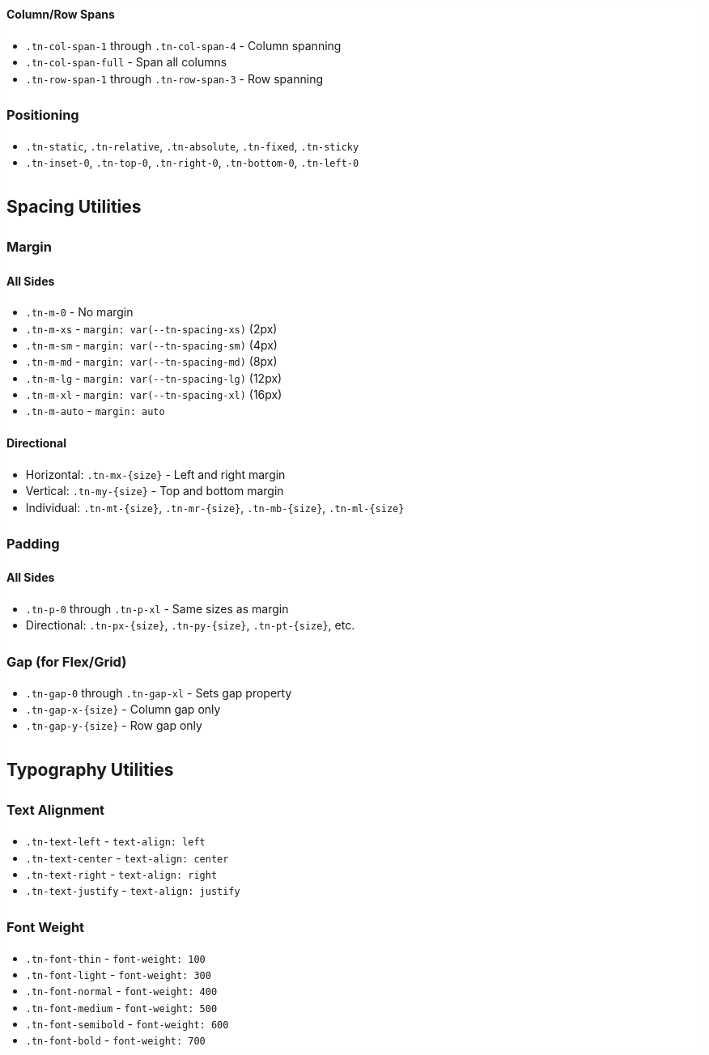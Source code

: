 #### Column/Row Spans
- `.tn-col-span-1` through `.tn-col-span-4` - Column spanning
- `.tn-col-span-full` - Span all columns
- `.tn-row-span-1` through `.tn-row-span-3` - Row spanning

### Positioning
- `.tn-static`, `.tn-relative`, `.tn-absolute`, `.tn-fixed`, `.tn-sticky`
- `.tn-inset-0`, `.tn-top-0`, `.tn-right-0`, `.tn-bottom-0`, `.tn-left-0`

## Spacing Utilities

### Margin

#### All Sides
- `.tn-m-0` - No margin
- `.tn-m-xs` - `margin: var(--tn-spacing-xs)` (2px)
- `.tn-m-sm` - `margin: var(--tn-spacing-sm)` (4px)
- `.tn-m-md` - `margin: var(--tn-spacing-md)` (8px)
- `.tn-m-lg` - `margin: var(--tn-spacing-lg)` (12px)
- `.tn-m-xl` - `margin: var(--tn-spacing-xl)` (16px)
- `.tn-m-auto` - `margin: auto`

#### Directional
- Horizontal: `.tn-mx-{size}` - Left and right margin
- Vertical: `.tn-my-{size}` - Top and bottom margin
- Individual: `.tn-mt-{size}`, `.tn-mr-{size}`, `.tn-mb-{size}`, `.tn-ml-{size}`

### Padding

#### All Sides
- `.tn-p-0` through `.tn-p-xl` - Same sizes as margin
- Directional: `.tn-px-{size}`, `.tn-py-{size}`, `.tn-pt-{size}`, etc.

### Gap (for Flex/Grid)
- `.tn-gap-0` through `.tn-gap-xl` - Sets gap property
- `.tn-gap-x-{size}` - Column gap only
- `.tn-gap-y-{size}` - Row gap only

## Typography Utilities

### Text Alignment
- `.tn-text-left` - `text-align: left`
- `.tn-text-center` - `text-align: center`
- `.tn-text-right` - `text-align: right`
- `.tn-text-justify` - `text-align: justify`

### Font Weight
- `.tn-font-thin` - `font-weight: 100`
- `.tn-font-light` - `font-weight: 300`
- `.tn-font-normal` - `font-weight: 400`
- `.tn-font-medium` - `font-weight: 500`
- `.tn-font-semibold` - `font-weight: 600`
- `.tn-font-bold` - `font-weight: 700`
